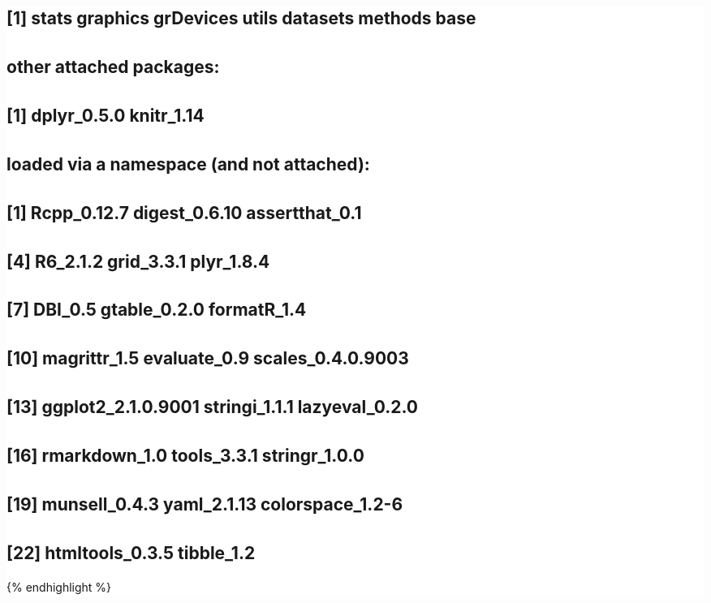 ## [1] stats     graphics  grDevices utils     datasets  methods   base     
## 
## other attached packages:
## [1] dplyr_0.5.0 knitr_1.14 
## 
## loaded via a namespace (and not attached):
##  [1] Rcpp_0.12.7        digest_0.6.10      assertthat_0.1    
##  [4] R6_2.1.2           grid_3.3.1         plyr_1.8.4        
##  [7] DBI_0.5            gtable_0.2.0       formatR_1.4       
## [10] magrittr_1.5       evaluate_0.9       scales_0.4.0.9003 
## [13] ggplot2_2.1.0.9001 stringi_1.1.1      lazyeval_0.2.0    
## [16] rmarkdown_1.0      tools_3.3.1        stringr_1.0.0     
## [19] munsell_0.4.3      yaml_2.1.13        colorspace_1.2-6  
## [22] htmltools_0.3.5    tibble_1.2
{% endhighlight %}
